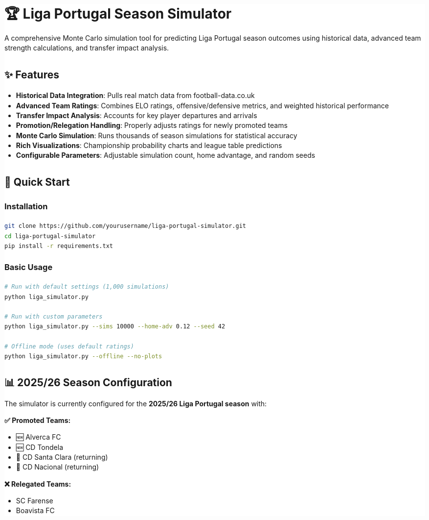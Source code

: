 # 🏆 Liga Portugal Season Simulator

A comprehensive Monte Carlo simulation tool for predicting Liga Portugal season outcomes using historical data, advanced team strength calculations, and transfer impact analysis.

## ✨ Features

- **Historical Data Integration**: Pulls real match data from football-data.co.uk
- **Advanced Team Ratings**: Combines ELO ratings, offensive/defensive metrics, and weighted historical performance
- **Transfer Impact Analysis**: Accounts for key player departures and arrivals
- **Promotion/Relegation Handling**: Properly adjusts ratings for newly promoted teams
- **Monte Carlo Simulation**: Runs thousands of season simulations for statistical accuracy
- **Rich Visualizations**: Championship probability charts and league table predictions
- **Configurable Parameters**: Adjustable simulation count, home advantage, and random seeds

## 🚀 Quick Start

### Installation

```bash
git clone https://github.com/yourusername/liga-portugal-simulator.git
cd liga-portugal-simulator
pip install -r requirements.txt
```

### Basic Usage

```bash
# Run with default settings (1,000 simulations)
python liga_simulator.py

# Run with custom parameters
python liga_simulator.py --sims 10000 --home-adv 0.12 --seed 42

# Offline mode (uses default ratings)
python liga_simulator.py --offline --no-plots
```

## 📊 2025/26 Season Configuration

The simulator is currently configured for the **2025/26 Liga Portugal season** with:

**✅ Promoted Teams:**
- 🆕 Alverca FC
- 🆕 CD Tondela
- 🔄 CD Santa Clara (returning)
- 🔄 CD Nacional (returning)

**❌ Relegated Teams:**
- SC Farense
- Boavista FC
